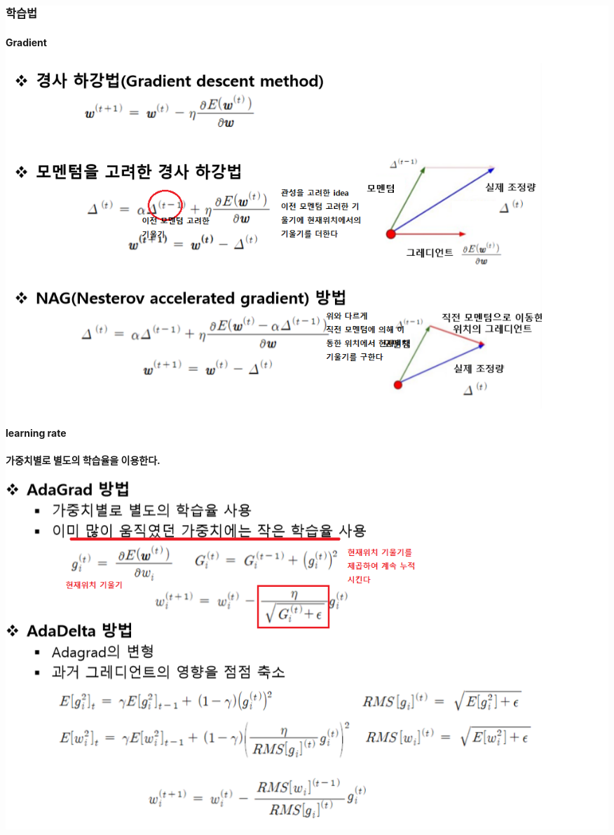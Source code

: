 ### 학습법

#### Gradient

![img](../assets/images/deeplearning/31.png)

#### learning rate

**가중치별로 별도의 학습율을 이용한다.**

![img](../assets/images/deeplearning/32.png)
